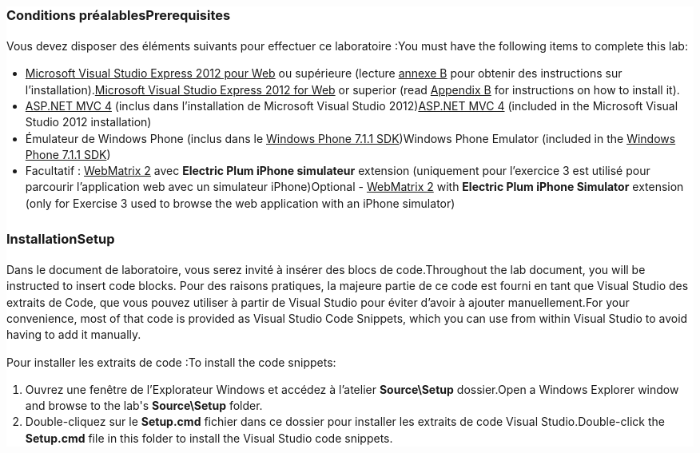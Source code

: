 <a id="Prerequisites"></a>

<a id="Prerequisites"></a>
### <a name="prerequisites"></a><span data-ttu-id="d74e8-124">Conditions préalables</span><span class="sxs-lookup"><span data-stu-id="d74e8-124">Prerequisites</span></span>

<span data-ttu-id="d74e8-125">Vous devez disposer des éléments suivants pour effectuer ce laboratoire :</span><span class="sxs-lookup"><span data-stu-id="d74e8-125">You must have the following items to complete this lab:</span></span>

- <span data-ttu-id="d74e8-126">[Microsoft Visual Studio Express 2012 pour Web](https://www.microsoft.com/visualstudio/eng/products/visual-studio-express-for-web) ou supérieure (lecture [annexe B](#AppendixB) pour obtenir des instructions sur l’installation).</span><span class="sxs-lookup"><span data-stu-id="d74e8-126">[Microsoft Visual Studio Express 2012 for Web](https://www.microsoft.com/visualstudio/eng/products/visual-studio-express-for-web) or superior (read [Appendix B](#AppendixB) for instructions on how to install it).</span></span>
- <span data-ttu-id="d74e8-127">[ASP.NET MVC 4](../../../mvc4.md) (inclus dans l’installation de Microsoft Visual Studio 2012)</span><span class="sxs-lookup"><span data-stu-id="d74e8-127">[ASP.NET MVC 4](../../../mvc4.md) (included in the Microsoft Visual Studio 2012 installation)</span></span>
- <span data-ttu-id="d74e8-128">Émulateur de Windows Phone (inclus dans le [Windows Phone 7.1.1 SDK](https://www.microsoft.com/en-us/download/details.aspx?id=29233))</span><span class="sxs-lookup"><span data-stu-id="d74e8-128">Windows Phone Emulator (included in the [Windows Phone 7.1.1 SDK](https://www.microsoft.com/en-us/download/details.aspx?id=29233))</span></span>
- <span data-ttu-id="d74e8-129">Facultatif : [WebMatrix 2](https://www.microsoft.com/web/webmatrix/) avec **Electric Plum iPhone simulateur** extension (uniquement pour l’exercice 3 est utilisé pour parcourir l’application web avec un simulateur iPhone)</span><span class="sxs-lookup"><span data-stu-id="d74e8-129">Optional - [WebMatrix 2](https://www.microsoft.com/web/webmatrix/) with **Electric Plum iPhone Simulator** extension (only for Exercise 3 used to browse the web application with an iPhone simulator)</span></span>

<a id="Setup"></a>

<a id="Setup"></a>
### <a name="setup"></a><span data-ttu-id="d74e8-130">Installation</span><span class="sxs-lookup"><span data-stu-id="d74e8-130">Setup</span></span>

<span data-ttu-id="d74e8-131">Dans le document de laboratoire, vous serez invité à insérer des blocs de code.</span><span class="sxs-lookup"><span data-stu-id="d74e8-131">Throughout the lab document, you will be instructed to insert code blocks.</span></span> <span data-ttu-id="d74e8-132">Pour des raisons pratiques, la majeure partie de ce code est fourni en tant que Visual Studio des extraits de Code, que vous pouvez utiliser à partir de Visual Studio pour éviter d’avoir à ajouter manuellement.</span><span class="sxs-lookup"><span data-stu-id="d74e8-132">For your convenience, most of that code is provided as Visual Studio Code Snippets, which you can use from within Visual Studio to avoid having to add it manually.</span></span>

<span data-ttu-id="d74e8-133">Pour installer les extraits de code :</span><span class="sxs-lookup"><span data-stu-id="d74e8-133">To install the code snippets:</span></span>

1. <span data-ttu-id="d74e8-134">Ouvrez une fenêtre de l’Explorateur Windows et accédez à l’atelier **Source\Setup** dossier.</span><span class="sxs-lookup"><span data-stu-id="d74e8-134">Open a Windows Explorer window and browse to the lab's **Source\Setup** folder.</span></span>
2. <span data-ttu-id="d74e8-135">Double-cliquez sur le **Setup.cmd** fichier dans ce dossier pour installer les extraits de code Visual Studio.</span><span class="sxs-lookup"><span data-stu-id="d74e8-135">Double-click the **Setup.cmd** file in this folder to install the Visual Studio code snippets.</span></span>
